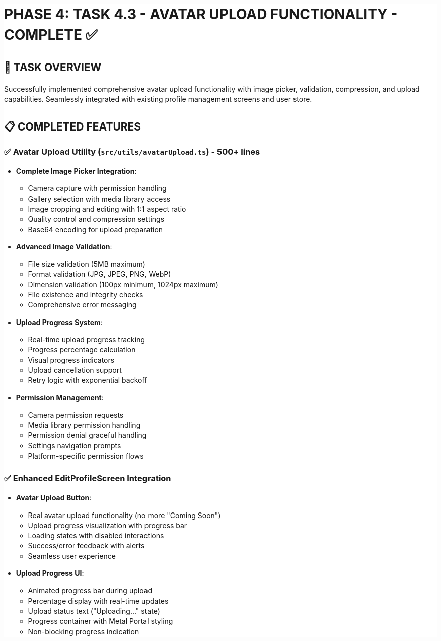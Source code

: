 # PHASE 4: TASK 4.3 - AVATAR UPLOAD FUNCTIONALITY - COMPLETE ✅

## 🎯 **TASK OVERVIEW**
Successfully implemented comprehensive avatar upload functionality with image picker, validation, compression, and upload capabilities. Seamlessly integrated with existing profile management screens and user store.

## 📋 **COMPLETED FEATURES**

### ✅ **Avatar Upload Utility** (`src/utils/avatarUpload.ts`) - 500+ lines
- **Complete Image Picker Integration**:
  - Camera capture with permission handling
  - Gallery selection with media library access
  - Image cropping and editing with 1:1 aspect ratio
  - Quality control and compression settings
  - Base64 encoding for upload preparation

- **Advanced Image Validation**:
  - File size validation (5MB maximum)
  - Format validation (JPG, JPEG, PNG, WebP)
  - Dimension validation (100px minimum, 1024px maximum)
  - File existence and integrity checks
  - Comprehensive error messaging

- **Upload Progress System**:
  - Real-time upload progress tracking
  - Progress percentage calculation
  - Visual progress indicators
  - Upload cancellation support
  - Retry logic with exponential backoff

- **Permission Management**:
  - Camera permission requests
  - Media library permission handling
  - Permission denial graceful handling
  - Settings navigation prompts
  - Platform-specific permission flows

### ✅ **Enhanced EditProfileScreen Integration**
- **Avatar Upload Button**:
  - Real avatar upload functionality (no more "Coming Soon")
  - Upload progress visualization with progress bar
  - Loading states with disabled interactions
  - Success/error feedback with alerts
  - Seamless user experience

- **Upload Progress UI**:
  - Animated progress bar during upload
  - Percentage display with real-time updates
  - Upload status text ("Uploading..." state)
  - Progress container with Metal Portal styling
  - Non-blocking progress indication
